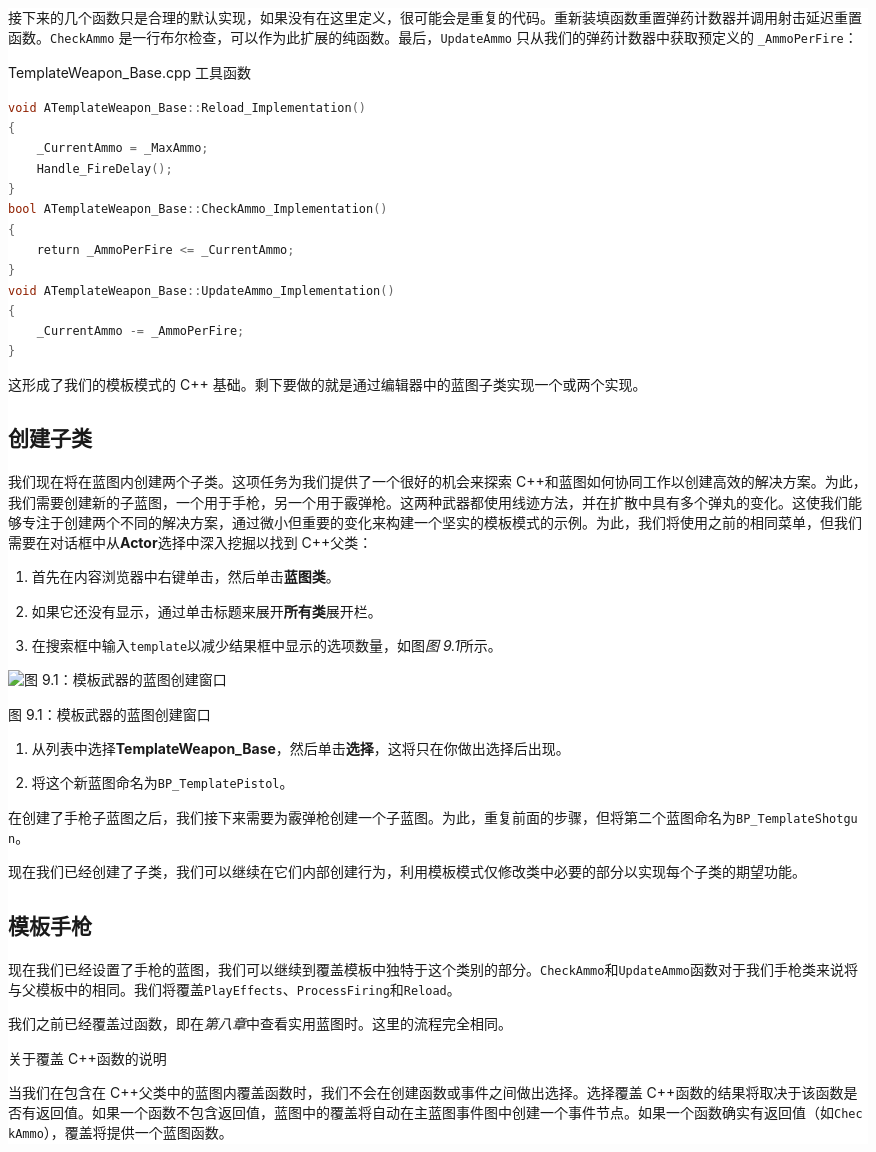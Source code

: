 接下来的几个函数只是合理的默认实现，如果没有在这里定义，很可能会是重复的代码。重新装填函数重置弹药计数器并调用射击延迟重置函数。`CheckAmmo` 是一行布尔检查，可以作为此扩展的纯函数。最后，`UpdateAmmo` 只从我们的弹药计数器中获取预定义的 `_AmmoPerFire`：

TemplateWeapon_Base.cpp 工具函数

```cpp
void ATemplateWeapon_Base::Reload_Implementation()
{
    _CurrentAmmo = _MaxAmmo;
    Handle_FireDelay();
}
bool ATemplateWeapon_Base::CheckAmmo_Implementation()
{
    return _AmmoPerFire <= _CurrentAmmo;
}
void ATemplateWeapon_Base::UpdateAmmo_Implementation()
{
    _CurrentAmmo -= _AmmoPerFire;
}
```

这形成了我们的模板模式的 C++ 基础。剩下要做的就是通过编辑器中的蓝图子类实现一个或两个实现。

## 创建子类

我们现在将在蓝图内创建两个子类。这项任务为我们提供了一个很好的机会来探索 C++和蓝图如何协同工作以创建高效的解决方案。为此，我们需要创建新的子蓝图，一个用于手枪，另一个用于霰弹枪。这两种武器都使用线迹方法，并在扩散中具有多个弹丸的变化。这使我们能够专注于创建两个不同的解决方案，通过微小但重要的变化来构建一个坚实的模板模式的示例。为此，我们将使用之前的相同菜单，但我们需要在对话框中从**Actor**选择中深入挖掘以找到 C++父类：

1.  首先在内容浏览器中右键单击，然后单击**蓝图类**。

1.  如果它还没有显示，通过单击标题来展开**所有类**展开栏。

1.  在搜索框中输入`template`以减少结果框中显示的选项数量，如图*图 9.1*所示。

![图 9.1：模板武器的蓝图创建窗口](img/Figure_09.01_B18297.jpg)

图 9.1：模板武器的蓝图创建窗口

1.  从列表中选择**TemplateWeapon_Base**，然后单击**选择**，这将只在你做出选择后出现。

1.  将这个新蓝图命名为`BP_TemplatePistol`。

在创建了手枪子蓝图之后，我们接下来需要为霰弹枪创建一个子蓝图。为此，重复前面的步骤，但将第二个蓝图命名为`BP_TemplateShotgun`。

现在我们已经创建了子类，我们可以继续在它们内部创建行为，利用模板模式仅修改类中必要的部分以实现每个子类的期望功能。

## 模板手枪

现在我们已经设置了手枪的蓝图，我们可以继续到覆盖模板中独特于这个类别的部分。`CheckAmmo`和`UpdateAmmo`函数对于我们手枪类来说将与父模板中的相同。我们将覆盖`PlayEffects`、`ProcessFiring`和`Reload`。

我们之前已经覆盖过函数，即在*第八章*中查看实用蓝图时。这里的流程完全相同。

关于覆盖 C++函数的说明

当我们在包含在 C++父类中的蓝图内覆盖函数时，我们不会在创建函数或事件之间做出选择。选择覆盖 C++函数的结果将取决于该函数是否有返回值。如果一个函数不包含返回值，蓝图中的覆盖将自动在主蓝图事件图中创建一个事件节点。如果一个函数确实有返回值（如`CheckAmmo`），覆盖将提供一个蓝图函数。

